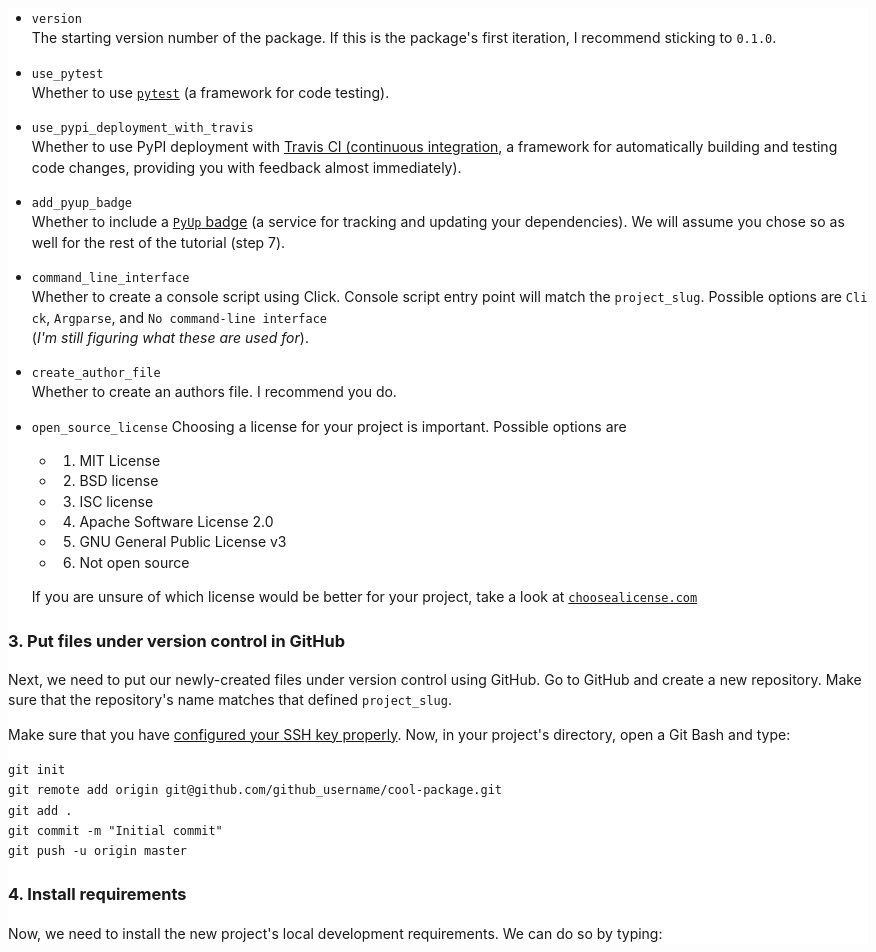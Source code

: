 * `version` <br>
The starting version number of the package. If this is the package's first iteration, I recommend sticking to `0.1.0`.

* `use_pytest` <br>
Whether to use [`pytest`](https://docs.pytest.org/en/latest/) (a framework for code testing).

* `use_pypi_deployment_with_travis` <br>
Whether to use PyPI deployment with [Travis CI (continuous integration](https://travis-ci.org/), a framework for automatically building and testing code changes, providing you with feedback almost immediately).

* `add_pyup_badge` <br>
Whether to include a [`PyUp` badge](https://github.com/pyupio/pyup) (a service for tracking and updating your dependencies). We will assume you chose so as well for the rest of the tutorial (step 7).

* `command_line_interface` <br>
Whether to create a console script using Click. Console script entry point will match the `project_slug`. Possible options are `Click`, `Argparse`, and `No command-line interface` <br>
(*I'm still figuring what these are used for*).

* `create_author_file` <br>
Whether to create an authors file. I recommend you do.

* `open_source_license`
Choosing a license for your project is important. Possible options are
  * 1. MIT License
  * 2. BSD license
  * 3. ISC license
  * 4. Apache Software License 2.0
  * 5. GNU General Public License v3
  * 6. Not open source

  If you are unsure of which license would be better for your project, take a look at [`choosealicense.com`](https://choosealicense.com/)


### 3. Put files under version control in GitHub
Next, we need to put our newly-created files under version control using GitHub. Go to GitHub and create a new repository. Make sure that the repository's name matches that defined `project_slug`.

Make sure that you have [configured your SSH key properly](https://docs.github.com/en/github/authenticating-to-github/adding-a-new-ssh-key-to-your-github-account). Now, in your project's directory, open a Git Bash and type:

```
git init
git remote add origin git@github.com/github_username/cool-package.git
git add .
git commit -m "Initial commit"
git push -u origin master
```

### 4. Install requirements
Now, we need to install the new project's local development requirements. We can do so by typing:

